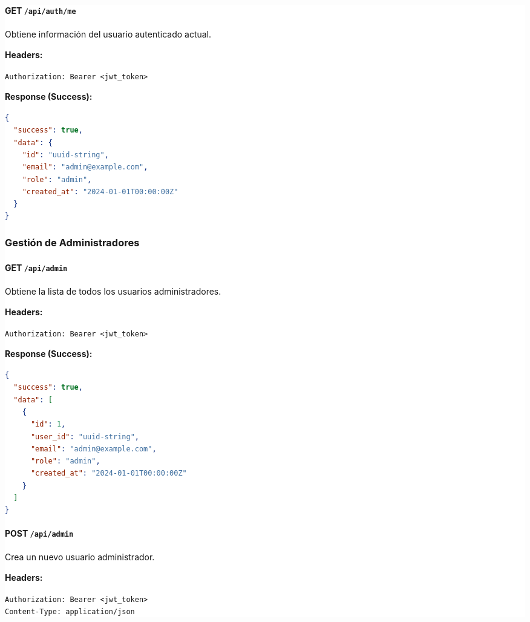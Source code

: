 #### GET `/api/auth/me`
Obtiene información del usuario autenticado actual.

**Headers:**
```
Authorization: Bearer <jwt_token>
```

**Response (Success):**
```json
{
  "success": true,
  "data": {
    "id": "uuid-string",
    "email": "admin@example.com",
    "role": "admin",
    "created_at": "2024-01-01T00:00:00Z"
  }
}
```

### Gestión de Administradores

#### GET `/api/admin`
Obtiene la lista de todos los usuarios administradores.

**Headers:**
```
Authorization: Bearer <jwt_token>
```

**Response (Success):**
```json
{
  "success": true,
  "data": [
    {
      "id": 1,
      "user_id": "uuid-string",
      "email": "admin@example.com",
      "role": "admin",
      "created_at": "2024-01-01T00:00:00Z"
    }
  ]
}
```

#### POST `/api/admin`
Crea un nuevo usuario administrador.

**Headers:**
```
Authorization: Bearer <jwt_token>
Content-Type: application/json
```

